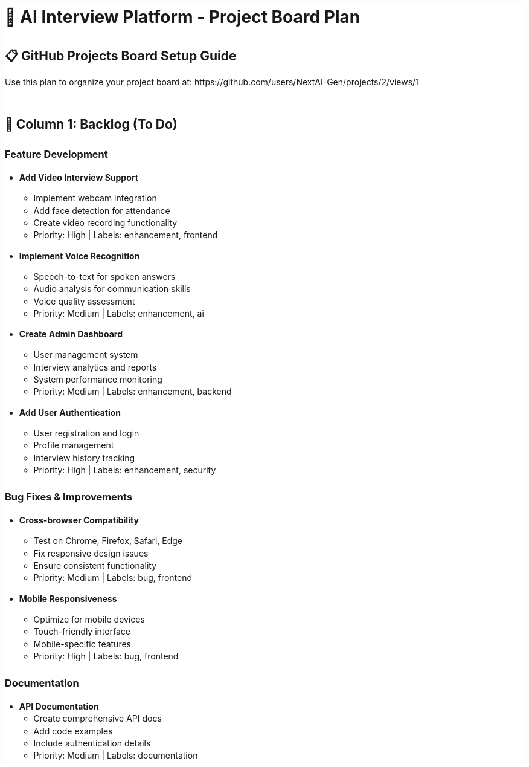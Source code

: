 # 🚀 AI Interview Platform - Project Board Plan

## 📋 **GitHub Projects Board Setup Guide**

Use this plan to organize your project board at: https://github.com/users/NextAI-Gen/projects/2/views/1

---

## 🎯 **Column 1: Backlog (To Do)**

### **Feature Development**
- **Add Video Interview Support**
  - Implement webcam integration
  - Add face detection for attendance
  - Create video recording functionality
  - Priority: High | Labels: enhancement, frontend

- **Implement Voice Recognition**
  - Speech-to-text for spoken answers
  - Audio analysis for communication skills
  - Voice quality assessment
  - Priority: Medium | Labels: enhancement, ai

- **Create Admin Dashboard**
  - User management system
  - Interview analytics and reports
  - System performance monitoring
  - Priority: Medium | Labels: enhancement, backend

- **Add User Authentication**
  - User registration and login
  - Profile management
  - Interview history tracking
  - Priority: High | Labels: enhancement, security

### **Bug Fixes & Improvements**
- **Cross-browser Compatibility**
  - Test on Chrome, Firefox, Safari, Edge
  - Fix responsive design issues
  - Ensure consistent functionality
  - Priority: Medium | Labels: bug, frontend

- **Mobile Responsiveness**
  - Optimize for mobile devices
  - Touch-friendly interface
  - Mobile-specific features
  - Priority: High | Labels: bug, frontend

### **Documentation**
- **API Documentation**
  - Create comprehensive API docs
  - Add code examples
  - Include authentication details
  - Priority: Medium | Labels: documentation
